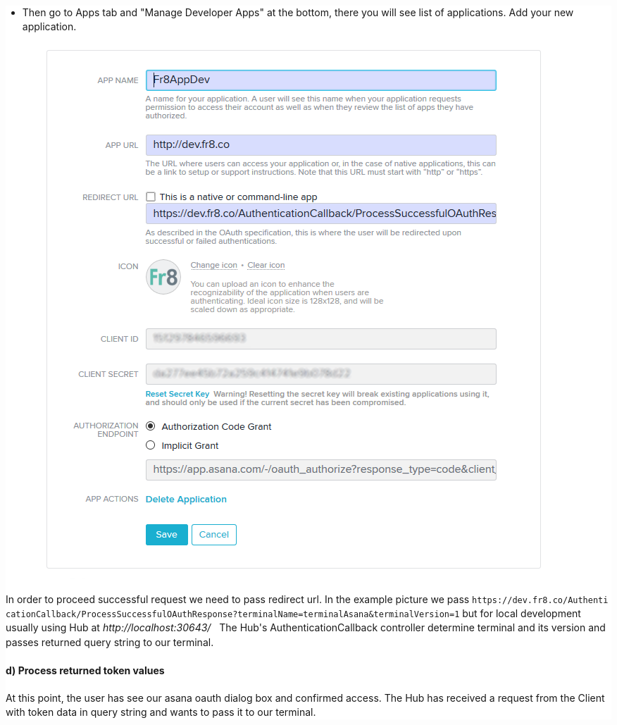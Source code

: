 - Then go to Apps tab and "Manage Developer Apps" at the bottom, there you will see list of applications. Add your new application.

    ![Asana app](./Images/13_tdg2_AsanaApp.PNG "Asana app")

In order to proceed successful request we need to pass redirect url. In the example picture we pass 
`https://dev.fr8.co/AuthenticationCallback/ProcessSuccessfulOAuthResponse?terminalName=terminalAsana&terminalVersion=1`
but for local development usually using Hub at *http://localhost:30643/* &nbsp;
The Hub's AuthenticationCallback controller determine terminal and its version and passes returned query string to our terminal.

#### d) Process returned token values
At this point, the user has see our asana oauth dialog box and  confirmed access. The Hub has received a request from the Client with token data in query string and wants to  pass it to our terminal.
